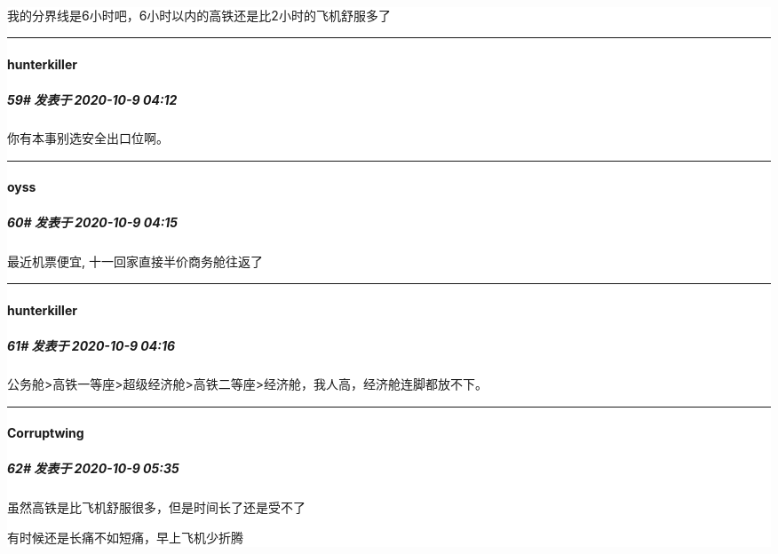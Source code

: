


我的分界线是6小时吧，6小时以内的高铁还是比2小时的飞机舒服多了







*****

####  hunterkiller  
##### 59#       发表于 2020-10-9 04:12




你有本事别选安全出口位啊。







*****

####  oyss  
##### 60#       发表于 2020-10-9 04:15




最近机票便宜, 十一回家直接半价商务舱往返了







*****

####  hunterkiller  
##### 61#       发表于 2020-10-9 04:16




公务舱&gt;高铁一等座&gt;超级经济舱&gt;高铁二等座&gt;经济舱，我人高，经济舱连脚都放不下。







*****

####  Corruptwing  
##### 62#       发表于 2020-10-9 05:35




虽然高铁是比飞机舒服很多，但是时间长了还是受不了

有时候还是长痛不如短痛，早上飞机少折腾
